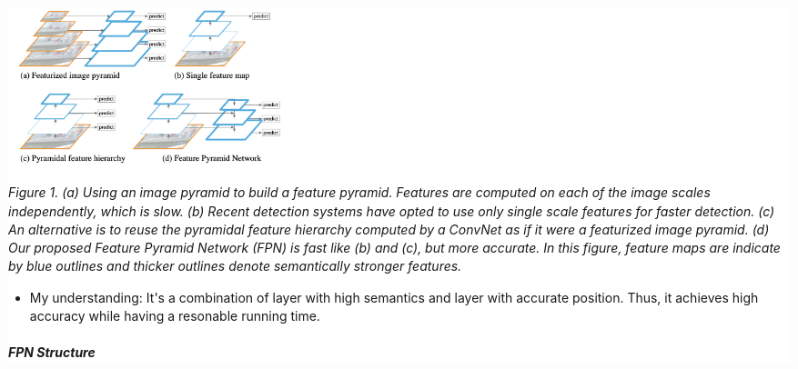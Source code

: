 <img src="figure/FeaturePyramid.png" alt="FeaturePyramid" style="zoom:30%;" />

*Figure 1. (a) Using an image pyramid to build a feature pyramid. Features are computed on each of the image scales independently, which is slow. (b) Recent detection systems have opted to use only single scale features for faster detection. (c) An alternative is to reuse the pyramidal feature hierarchy computed by a ConvNet as if it were a featurized image pyramid. (d) Our proposed Feature Pyramid Network (FPN) is fast like (b) and (c), but more accurate. In this figure, feature maps are indicate by blue outlines and thicker outlines denote semantically stronger features.*

- My understanding: It's a combination of layer with high semantics and layer with accurate position. Thus, it achieves high accuracy while having a resonable running time.



#####  FPN Structure
